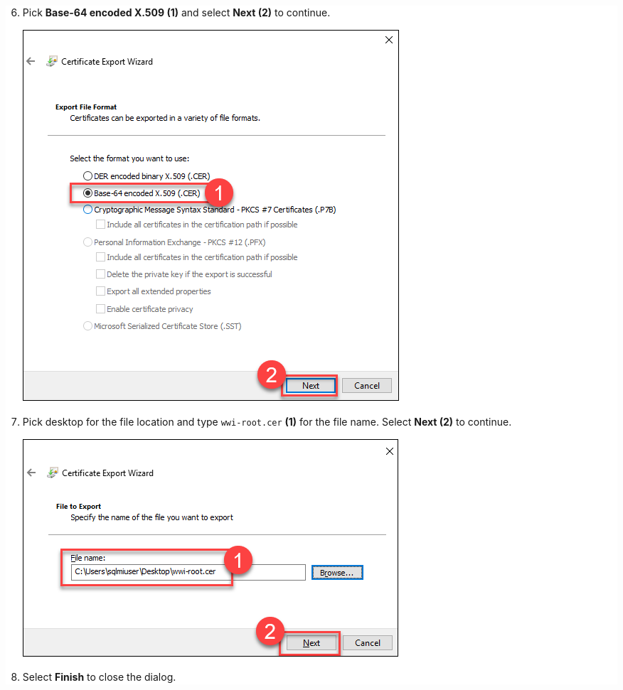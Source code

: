 6. Pick **Base-64 encoded X.509 (1)** and select **Next (2)** to continue.

   ![Base-64 encoded X.509 is selected. The Next button is highlighted.](media/root-certificate-export-base-64.png "Export File Format")

7. Pick desktop for the file location and type `wwi-root.cer` **(1)** for the file name. Select **Next (2)** to continue.

   ![wwi-root.cer on the desktop is provided as a save location. The Next button is highlighted.](media/root-certificate-export-to-desktop.png "Specify File to Export")

8. Select **Finish** to close the dialog.
